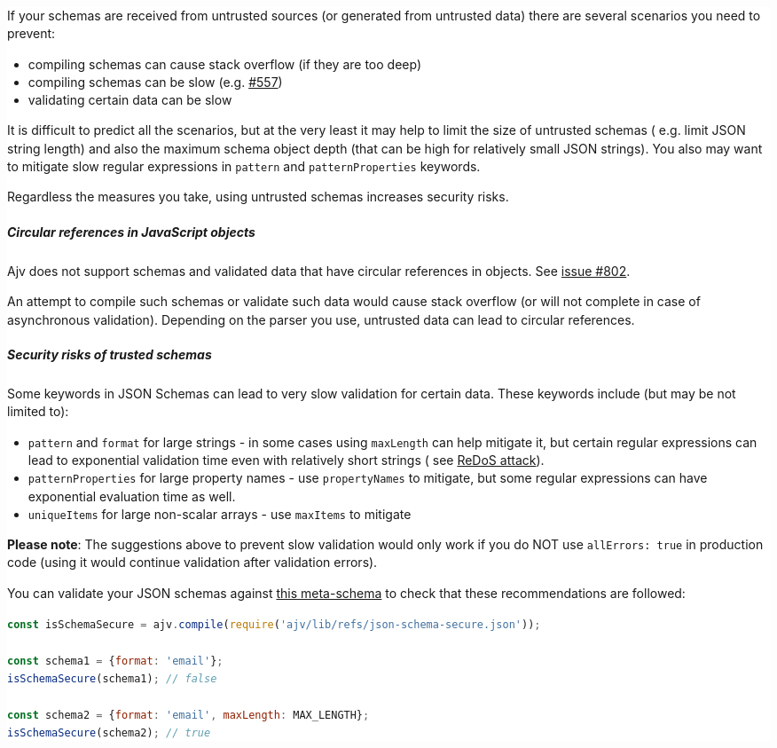 If your schemas are received from untrusted sources (or generated from untrusted data) there are several scenarios you
need to prevent:

- compiling schemas can cause stack overflow (if they are too deep)
- compiling schemas can be slow (e.g. [#557](https://github.com/ajv-validator/ajv/issues/557))
- validating certain data can be slow

It is difficult to predict all the scenarios, but at the very least it may help to limit the size of untrusted schemas (
e.g. limit JSON string length) and also the maximum schema object depth (that can be high for relatively small JSON
strings). You also may want to mitigate slow regular expressions in `pattern` and `patternProperties` keywords.

Regardless the measures you take, using untrusted schemas increases security risks.

##### Circular references in JavaScript objects

Ajv does not support schemas and validated data that have circular references in objects.
See [issue #802](https://github.com/ajv-validator/ajv/issues/802).

An attempt to compile such schemas or validate such data would cause stack overflow (or will not complete in case of
asynchronous validation). Depending on the parser you use, untrusted data can lead to circular references.

##### Security risks of trusted schemas

Some keywords in JSON Schemas can lead to very slow validation for certain data. These keywords include (but may be not
limited to):

- `pattern` and `format` for large strings - in some cases using `maxLength` can help mitigate it, but certain regular
  expressions can lead to exponential validation time even with relatively short strings (
  see [ReDoS attack](#redos-attack)).
- `patternProperties` for large property names - use `propertyNames` to mitigate, but some regular expressions can have
  exponential evaluation time as well.
- `uniqueItems` for large non-scalar arrays - use `maxItems` to mitigate

__Please note__: The suggestions above to prevent slow validation would only work if you do NOT use `allErrors: true` in
production code (using it would continue validation after validation errors).

You can validate your JSON schemas
against [this meta-schema](https://github.com/ajv-validator/ajv/blob/master/lib/refs/json-schema-secure.json) to check
that these recommendations are followed:

```javascript
const isSchemaSecure = ajv.compile(require('ajv/lib/refs/json-schema-secure.json'));

const schema1 = {format: 'email'};
isSchemaSecure(schema1); // false

const schema2 = {format: 'email', maxLength: MAX_LENGTH};
isSchemaSecure(schema2); // true
```

